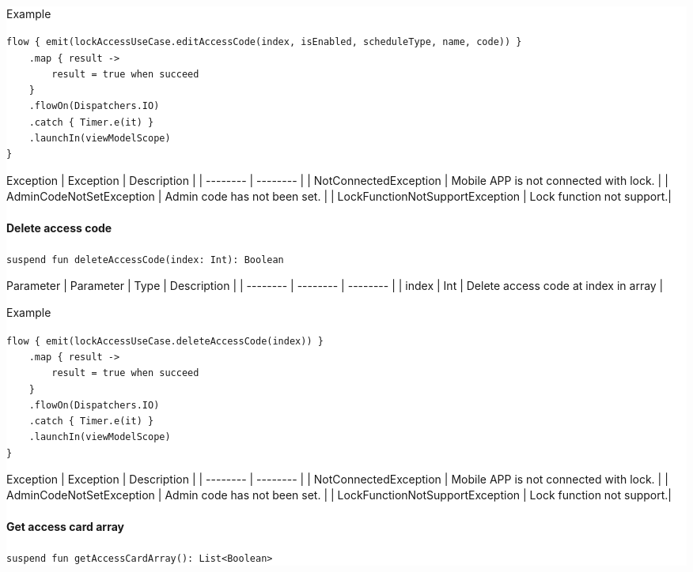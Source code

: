 Example
```kotlin=
flow { emit(lockAccessUseCase.editAccessCode(index, isEnabled, scheduleType, name, code)) }
    .map { result ->
        result = true when succeed
    }
    .flowOn(Dispatchers.IO)
    .catch { Timer.e(it) }
    .launchIn(viewModelScope)
}
```

Exception
| Exception | Description |
| -------- | -------- |
| NotConnectedException     | Mobile APP is not connected with lock.     |
| AdminCodeNotSetException     | Admin code has not been set.     |
| LockFunctionNotSupportException | Lock function not support.|

#### Delete access code
```kotlin=
suspend fun deleteAccessCode(index: Int): Boolean
```

Parameter
| Parameter | Type | Description |
| -------- | -------- | -------- |
| index    | Int     | Delete access code at index in array    |

Example
```kotlin=
flow { emit(lockAccessUseCase.deleteAccessCode(index)) }
    .map { result ->
        result = true when succeed
    }
    .flowOn(Dispatchers.IO)
    .catch { Timer.e(it) }
    .launchIn(viewModelScope)
}
```

Exception
| Exception | Description |
| -------- | -------- |
| NotConnectedException     | Mobile APP is not connected with lock.     |
| AdminCodeNotSetException     | Admin code has not been set.     |
| LockFunctionNotSupportException | Lock function not support.|

#### Get access card array
```kotlin=
suspend fun getAccessCardArray(): List<Boolean>
```
